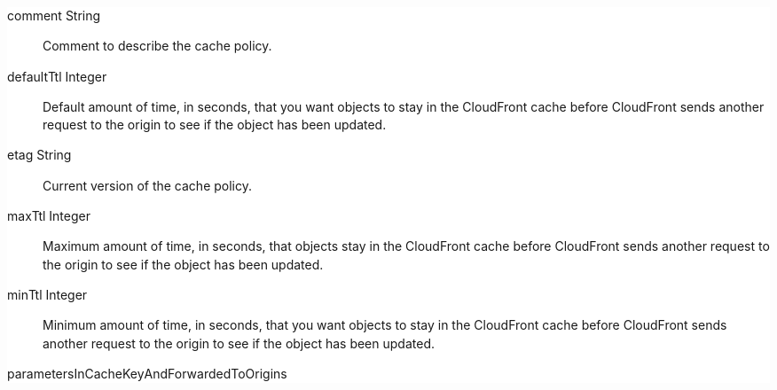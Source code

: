 <div>
<pulumi-choosable type="language" values="java">
<dl class="resources-properties"><dt class="property-"
            title="">
        <span id="comment_java">
<a data-swiftype-name="resource-property" data-swiftype-type="text" href="#comment_java" style="color: inherit; text-decoration: inherit;">comment</a>
</span>
        <span class="property-indicator"></span>
        <span class="property-type">String</span>
    </dt>
    <dd><p>Comment to describe the cache policy.</p>
</dd><dt class="property-"
            title="">
        <span id="defaultttl_java">
<a data-swiftype-name="resource-property" data-swiftype-type="text" href="#defaultttl_java" style="color: inherit; text-decoration: inherit;">default<wbr>Ttl</a>
</span>
        <span class="property-indicator"></span>
        <span class="property-type">Integer</span>
    </dt>
    <dd><p>Default amount of time, in seconds, that you want objects to stay in the CloudFront cache before CloudFront sends another request to the origin to see if the object has been updated.</p>
</dd><dt class="property-"
            title="">
        <span id="etag_java">
<a data-swiftype-name="resource-property" data-swiftype-type="text" href="#etag_java" style="color: inherit; text-decoration: inherit;">etag</a>
</span>
        <span class="property-indicator"></span>
        <span class="property-type">String</span>
    </dt>
    <dd><p>Current version of the cache policy.</p>
</dd><dt class="property-"
            title="">
        <span id="maxttl_java">
<a data-swiftype-name="resource-property" data-swiftype-type="text" href="#maxttl_java" style="color: inherit; text-decoration: inherit;">max<wbr>Ttl</a>
</span>
        <span class="property-indicator"></span>
        <span class="property-type">Integer</span>
    </dt>
    <dd><p>Maximum amount of time, in seconds, that objects stay in the CloudFront cache before CloudFront sends another request to the origin to see if the object has been updated.</p>
</dd><dt class="property-"
            title="">
        <span id="minttl_java">
<a data-swiftype-name="resource-property" data-swiftype-type="text" href="#minttl_java" style="color: inherit; text-decoration: inherit;">min<wbr>Ttl</a>
</span>
        <span class="property-indicator"></span>
        <span class="property-type">Integer</span>
    </dt>
    <dd><p>Minimum amount of time, in seconds, that you want objects to stay in the CloudFront cache before CloudFront sends another request to the origin to see if the object has been updated.</p>
</dd><dt class="property-"
            title="">
        <span id="parametersincachekeyandforwardedtoorigins_java">
<a data-swiftype-name="resource-property" data-swiftype-type="text" href="#parametersincachekeyandforwardedtoorigins_java" style="color: inherit; text-decoration: inherit;">parameters<wbr>In<wbr>Cache<wbr>Key<wbr>And<wbr>Forwarded<wbr>To<wbr>Origins</a>
</span>
        <span class="property-indicator"></span>